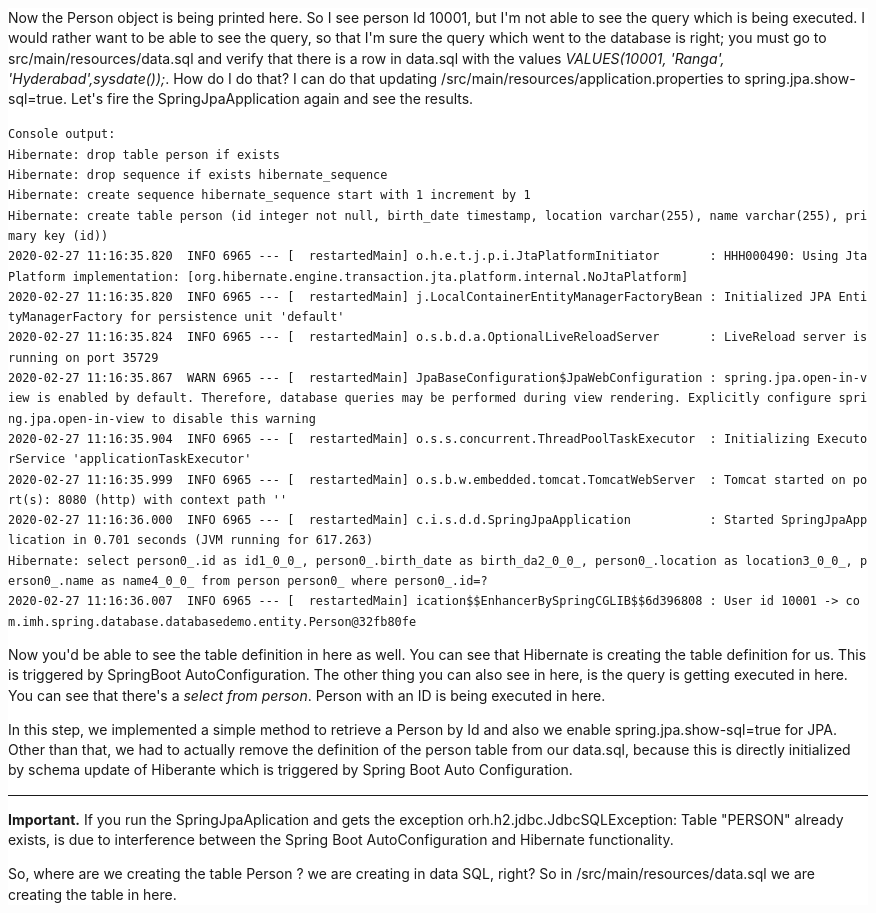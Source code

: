 Now the Person object is being printed here. So I see person Id 10001, but I'm not able to see the query which is being executed. I would rather want to be able to see the query, so that I'm sure the query which went to the database is right; you must go to src/main/resources/data.sql and verify that there is a row in data.sql with the values *VALUES(10001,  'Ranga', 'Hyderabad',sysdate());*. How do I do that? I can do that updating /src/main/resources/application.properties to spring.jpa.show-sql=true. Let's fire the SpringJpaApplication again and see the results.

```
Console output:
Hibernate: drop table person if exists
Hibernate: drop sequence if exists hibernate_sequence
Hibernate: create sequence hibernate_sequence start with 1 increment by 1
Hibernate: create table person (id integer not null, birth_date timestamp, location varchar(255), name varchar(255), primary key (id))
2020-02-27 11:16:35.820  INFO 6965 --- [  restartedMain] o.h.e.t.j.p.i.JtaPlatformInitiator       : HHH000490: Using JtaPlatform implementation: [org.hibernate.engine.transaction.jta.platform.internal.NoJtaPlatform]
2020-02-27 11:16:35.820  INFO 6965 --- [  restartedMain] j.LocalContainerEntityManagerFactoryBean : Initialized JPA EntityManagerFactory for persistence unit 'default'
2020-02-27 11:16:35.824  INFO 6965 --- [  restartedMain] o.s.b.d.a.OptionalLiveReloadServer       : LiveReload server is running on port 35729
2020-02-27 11:16:35.867  WARN 6965 --- [  restartedMain] JpaBaseConfiguration$JpaWebConfiguration : spring.jpa.open-in-view is enabled by default. Therefore, database queries may be performed during view rendering. Explicitly configure spring.jpa.open-in-view to disable this warning
2020-02-27 11:16:35.904  INFO 6965 --- [  restartedMain] o.s.s.concurrent.ThreadPoolTaskExecutor  : Initializing ExecutorService 'applicationTaskExecutor'
2020-02-27 11:16:35.999  INFO 6965 --- [  restartedMain] o.s.b.w.embedded.tomcat.TomcatWebServer  : Tomcat started on port(s): 8080 (http) with context path ''
2020-02-27 11:16:36.000  INFO 6965 --- [  restartedMain] c.i.s.d.d.SpringJpaApplication           : Started SpringJpaApplication in 0.701 seconds (JVM running for 617.263)
Hibernate: select person0_.id as id1_0_0_, person0_.birth_date as birth_da2_0_0_, person0_.location as location3_0_0_, person0_.name as name4_0_0_ from person person0_ where person0_.id=?
2020-02-27 11:16:36.007  INFO 6965 --- [  restartedMain] ication$$EnhancerBySpringCGLIB$$6d396808 : User id 10001 -> com.imh.spring.database.databasedemo.entity.Person@32fb80fe
```

Now you'd be able to see the table definition in here as well. You can see that Hibernate is creating the table definition for us. This is triggered by SpringBoot AutoConfiguration. The other thing you can also see in here, is the query is getting executed in here. You can see that there's a *select from person*. Person with an ID is being executed in here.

In this step, we implemented a simple method to retrieve a Person by Id and also we enable spring.jpa.show-sql=true for JPA. Other than that, we had to actually remove the definition of the person table from our data.sql, because this is directly initialized by schema update of Hiberante which is triggered by Spring Boot Auto Configuration.

---

**Important.** If you run the SpringJpaAplication and gets the exception orh.h2.jdbc.JdbcSQLException: Table "PERSON" already exists, is due to interference between the Spring Boot AutoConfiguration and Hibernate functionality.

So, where are we creating the table Person ? we are creating in data SQL, right? So in /src/main/resources/data.sql we are creating the table in here.
